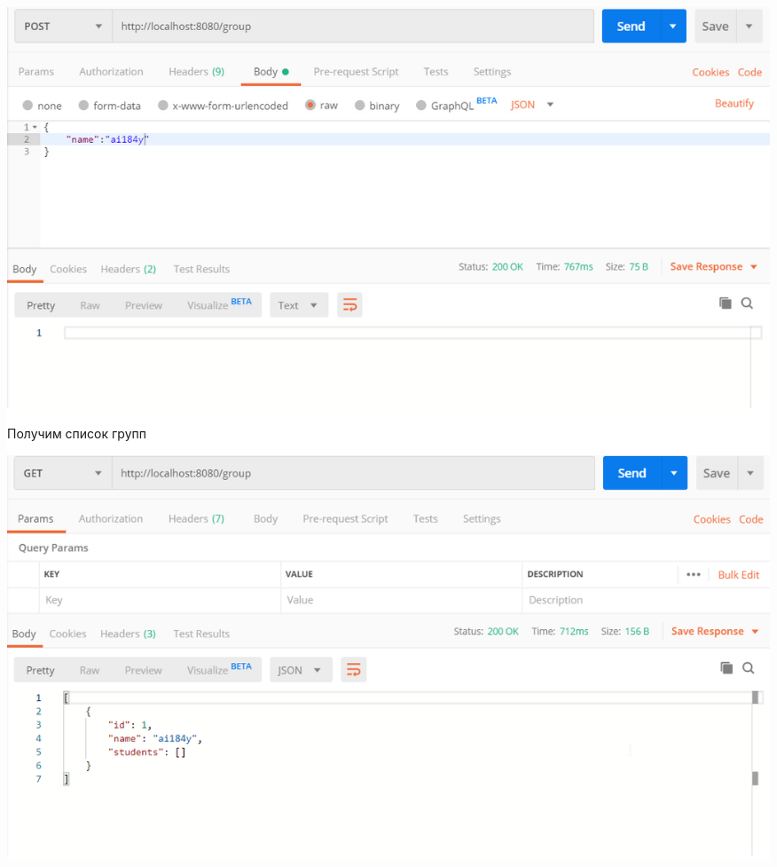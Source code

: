   <img src="img/img_06.png" />
</p>

Получим список групп

<p align="center">
  <img src="img/img_07.png" />
</p>
